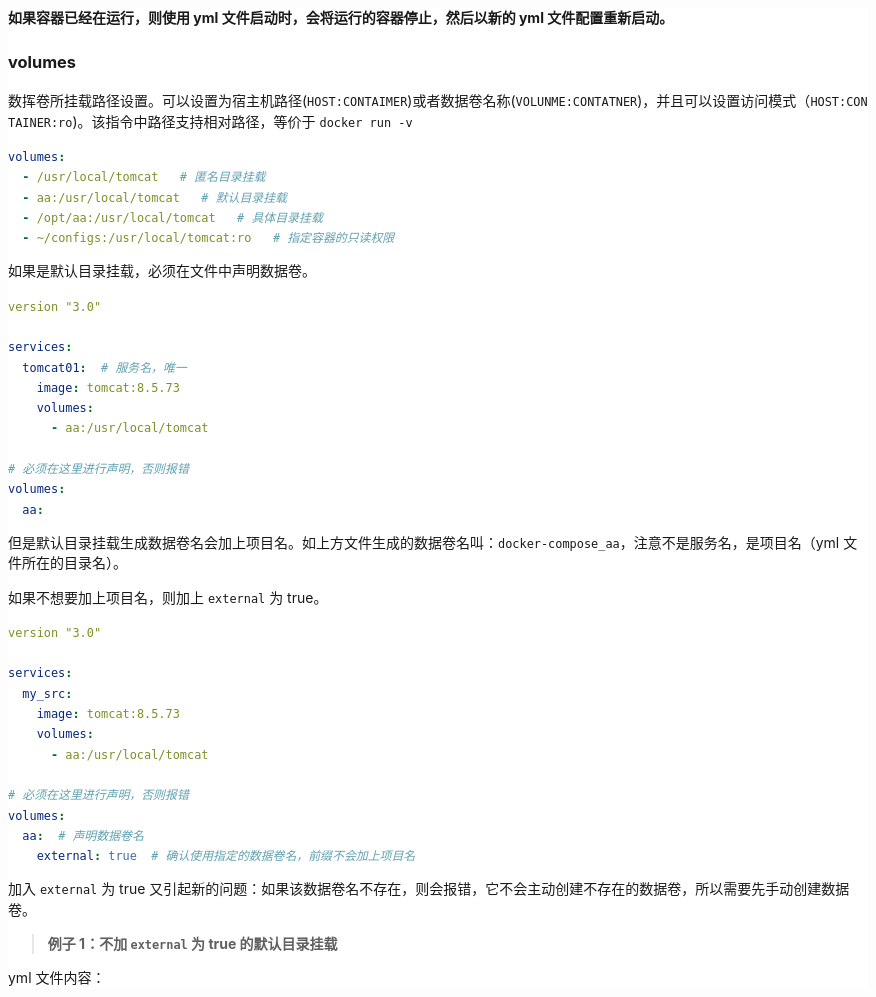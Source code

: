 
**如果容器已经在运行，则使用 yml 文件启动时，会将运行的容器停止，然后以新的 yml 文件配置重新启动。**

### volumes

数挥卷所挂载路径设置。可以设置为宿主机路径(`HOST:CONTAIMER`)或者数据卷名称(`VOLUNME:CONTATNER`)，并且可以设置访问模式（`HOST:CONTAINER:ro`)。该指令中路径支持相对路径，等价于 `docker run -v`

```yml
volumes:
  - /usr/local/tomcat   # 匿名目录挂载
  - aa:/usr/local/tomcat   # 默认目录挂载
  - /opt/aa:/usr/local/tomcat   # 具体目录挂载
  - ~/configs:/usr/local/tomcat:ro   # 指定容器的只读权限
```

如果是默认目录挂载，必须在文件中声明数据卷。

```yml {6,7,10,11}
version "3.0"

services:
  tomcat01:  # 服务名，唯一
    image: tomcat:8.5.73
    volumes: 
      - aa:/usr/local/tomcat

# 必须在这里进行声明，否则报错
volumes:
  aa:
```

但是默认目录挂载生成数据卷名会加上项目名。如上方文件生成的数据卷名叫：`docker-compose_aa`，注意不是服务名，是项目名（yml 文件所在的目录名）。

如果不想要加上项目名，则加上 `external` 为 true。

```yml {12}
version "3.0"

services:
  my_src:
    image: tomcat:8.5.73
    volumes: 
      - aa:/usr/local/tomcat

# 必须在这里进行声明，否则报错
volumes:
  aa:  # 声明数据卷名
    external: true  # 确认使用指定的数据卷名，前缀不会加上项目名
```

加入 `external` 为 true 又引起新的问题：如果该数据卷名不存在，则会报错，它不会主动创建不存在的数据卷，所以需要先手动创建数据卷。

> **例子 1：不加 `external` 为 true 的默认目录挂载**

yml 文件内容：
